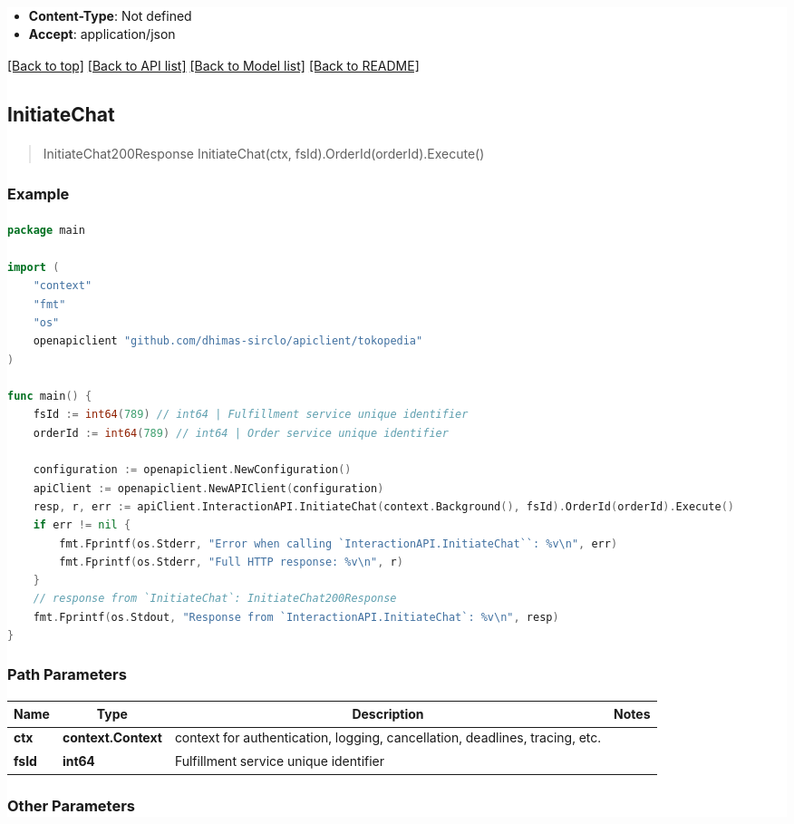 - **Content-Type**: Not defined
- **Accept**: application/json

[[Back to top]](#) [[Back to API list]](../README.md#documentation-for-api-endpoints)
[[Back to Model list]](../README.md#documentation-for-models)
[[Back to README]](../README.md)


## InitiateChat

> InitiateChat200Response InitiateChat(ctx, fsId).OrderId(orderId).Execute()





### Example

```go
package main

import (
    "context"
    "fmt"
    "os"
    openapiclient "github.com/dhimas-sirclo/apiclient/tokopedia"
)

func main() {
    fsId := int64(789) // int64 | Fulfillment service unique identifier
    orderId := int64(789) // int64 | Order service unique identifier

    configuration := openapiclient.NewConfiguration()
    apiClient := openapiclient.NewAPIClient(configuration)
    resp, r, err := apiClient.InteractionAPI.InitiateChat(context.Background(), fsId).OrderId(orderId).Execute()
    if err != nil {
        fmt.Fprintf(os.Stderr, "Error when calling `InteractionAPI.InitiateChat``: %v\n", err)
        fmt.Fprintf(os.Stderr, "Full HTTP response: %v\n", r)
    }
    // response from `InitiateChat`: InitiateChat200Response
    fmt.Fprintf(os.Stdout, "Response from `InteractionAPI.InitiateChat`: %v\n", resp)
}
```

### Path Parameters


Name | Type | Description  | Notes
------------- | ------------- | ------------- | -------------
**ctx** | **context.Context** | context for authentication, logging, cancellation, deadlines, tracing, etc.
**fsId** | **int64** | Fulfillment service unique identifier | 

### Other Parameters
